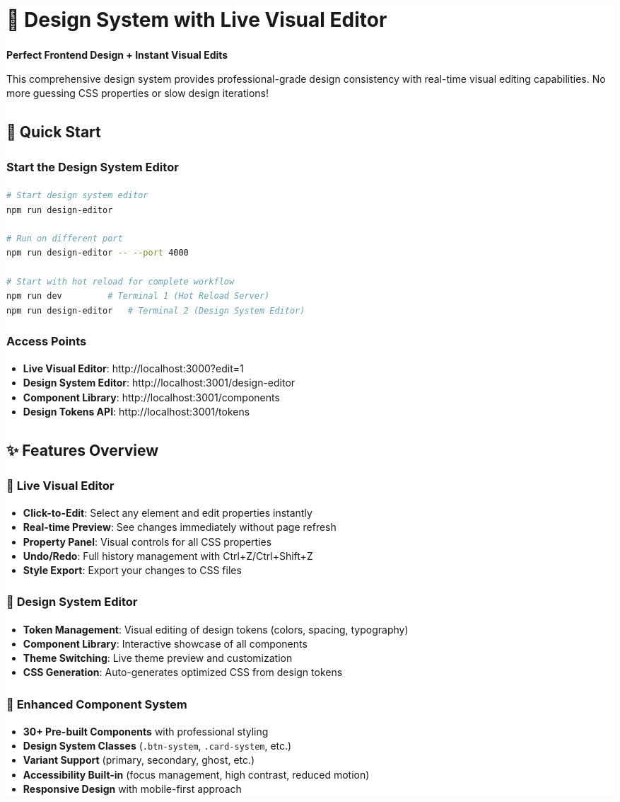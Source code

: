 # 🎨 Design System with Live Visual Editor

**Perfect Frontend Design + Instant Visual Edits**

This comprehensive design system provides professional-grade design consistency with real-time visual editing capabilities. No more guessing CSS properties or slow design iterations!

## 🚀 Quick Start

### Start the Design System Editor
```bash
# Start design system editor
npm run design-editor

# Run on different port
npm run design-editor -- --port 4000

# Start with hot reload for complete workflow
npm run dev         # Terminal 1 (Hot Reload Server)
npm run design-editor   # Terminal 2 (Design System Editor)
```

### Access Points
- **Live Visual Editor**: http://localhost:3000?edit=1
- **Design System Editor**: http://localhost:3001/design-editor  
- **Component Library**: http://localhost:3001/components
- **Design Tokens API**: http://localhost:3001/tokens

## ✨ Features Overview

### 🎨 **Live Visual Editor**
- **Click-to-Edit**: Select any element and edit properties instantly
- **Real-time Preview**: See changes immediately without page refresh
- **Property Panel**: Visual controls for all CSS properties
- **Undo/Redo**: Full history management with Ctrl+Z/Ctrl+Shift+Z
- **Style Export**: Export your changes to CSS files

### 📐 **Design System Editor**
- **Token Management**: Visual editing of design tokens (colors, spacing, typography)
- **Component Library**: Interactive showcase of all components
- **Theme Switching**: Live theme preview and customization
- **CSS Generation**: Auto-generates optimized CSS from design tokens

### 🧩 **Enhanced Component System**
- **30+ Pre-built Components** with professional styling
- **Design System Classes** (`.btn-system`, `.card-system`, etc.)
- **Variant Support** (primary, secondary, ghost, etc.)
- **Accessibility Built-in** (focus management, high contrast, reduced motion)
- **Responsive Design** with mobile-first approach
